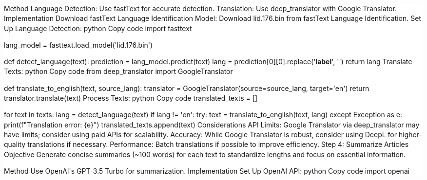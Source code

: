 Method
Language Detection: Use fastText for accurate detection.
Translation: Use deep_translator with Google Translator.
Implementation
Download fastText Language Identification Model:
Download lid.176.bin from fastText Language Identification.
Set Up Language Detection:
python
Copy code
import fasttext

lang_model = fasttext.load_model('lid.176.bin')

def detect_language(text):
    prediction = lang_model.predict(text)
    lang = prediction[0][0].replace('__label__', '')
    return lang
Translate Texts:
python
Copy code
from deep_translator import GoogleTranslator

def translate_to_english(text, source_lang):
    translator = GoogleTranslator(source=source_lang, target='en')
    return translator.translate(text)
Process Texts:
python
Copy code
translated_texts = []

for text in texts:
    lang = detect_language(text)
    if lang != 'en':
        try:
            text = translate_to_english(text, lang)
        except Exception as e:
            print(f"Translation error: {e}")
    translated_texts.append(text)
Considerations
API Limits: Google Translator via deep_translator may have limits; consider using paid APIs for scalability.
Accuracy: While Google Translator is robust, consider using DeepL for higher-quality translations if necessary.
Performance: Batch translations if possible to improve efficiency.
Step 4: Summarize Articles
Objective
Generate concise summaries (~100 words) for each text to standardize lengths and focus on essential information.

Method
Use OpenAI's GPT-3.5 Turbo for summarization.
Implementation
Set Up OpenAI API:
python
Copy code
import openai
